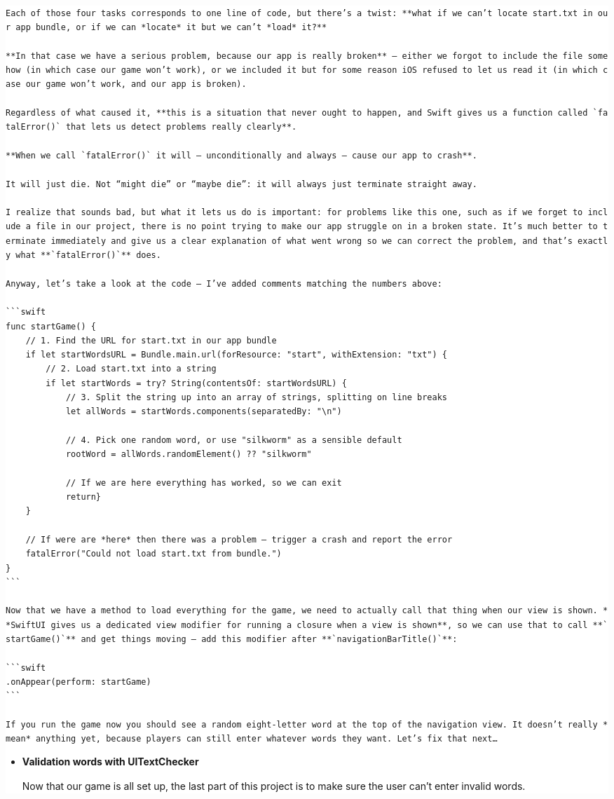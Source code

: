     Each of those four tasks corresponds to one line of code, but there’s a twist: **what if we can’t locate start.txt in our app bundle, or if we can *locate* it but we can’t *load* it?** 

    **In that case we have a serious problem, because our app is really broken** – either we forgot to include the file somehow (in which case our game won’t work), or we included it but for some reason iOS refused to let us read it (in which case our game won’t work, and our app is broken).

    Regardless of what caused it, **this is a situation that never ought to happen, and Swift gives us a function called `fatalError()` that lets us detect problems really clearly**. 

    **When we call `fatalError()` it will – unconditionally and always – cause our app to crash**. 

    It will just die. Not “might die” or “maybe die”: it will always just terminate straight away.

    I realize that sounds bad, but what it lets us do is important: for problems like this one, such as if we forget to include a file in our project, there is no point trying to make our app struggle on in a broken state. It’s much better to terminate immediately and give us a clear explanation of what went wrong so we can correct the problem, and that’s exactly what **`fatalError()`** does.

    Anyway, let’s take a look at the code – I’ve added comments matching the numbers above:

    ```swift
    func startGame() {
        // 1. Find the URL for start.txt in our app bundle
        if let startWordsURL = Bundle.main.url(forResource: "start", withExtension: "txt") {
            // 2. Load start.txt into a string
            if let startWords = try? String(contentsOf: startWordsURL) {
                // 3. Split the string up into an array of strings, splitting on line breaks
                let allWords = startWords.components(separatedBy: "\n")

                // 4. Pick one random word, or use "silkworm" as a sensible default
                rootWord = allWords.randomElement() ?? "silkworm"

                // If we are here everything has worked, so we can exit
                return}
        }

        // If were are *here* then there was a problem – trigger a crash and report the error
        fatalError("Could not load start.txt from bundle.")
    }
    ```

    Now that we have a method to load everything for the game, we need to actually call that thing when our view is shown. **SwiftUI gives us a dedicated view modifier for running a closure when a view is shown**, so we can use that to call **`startGame()`** and get things moving – add this modifier after **`navigationBarTitle()`**:

    ```swift
    .onAppear(perform: startGame)
    ```

    If you run the game now you should see a random eight-letter word at the top of the navigation view. It doesn’t really *mean* anything yet, because players can still enter whatever words they want. Let’s fix that next…

- **Validation words with UITextChecker**

    Now that our game is all set up, the last part of this project is to make sure the user can’t enter invalid words. 
